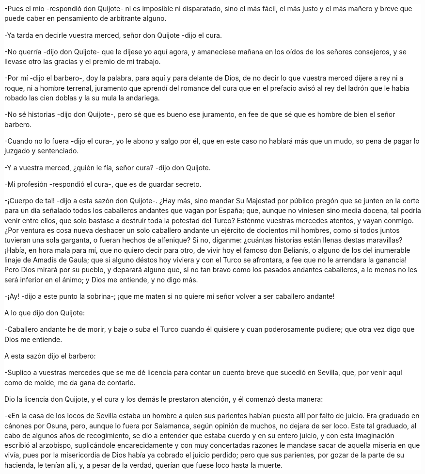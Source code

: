 -Pues el mío -respondió don Quijote- ni es imposible ni disparatado, sino el más fácil, el más justo y el más mañero y breve que puede caber en pensamiento de arbitrante alguno.

-Ya tarda en decirle vuestra merced, señor don Quijote -dijo el cura.

-No querría -dijo don Quijote- que le dijese yo aquí agora, y amaneciese mañana en los oídos de los señores consejeros, y se llevase otro las gracias y el premio de mi trabajo.

-Por mí -dijo el barbero-, doy la palabra, para aquí y para delante de Dios, de no decir lo que vuestra merced dijere a rey ni a roque, ni a hombre terrenal, juramento que aprendí del romance del cura que en el prefacio avisó al rey del ladrón que le había robado las cien doblas y la su mula la andariega.

-No sé historias -dijo don Quijote-, pero sé que es bueno ese juramento, en fee de que sé que es hombre de bien el señor barbero.

-Cuando no lo fuera -dijo el cura-, yo le abono y salgo por él, que en este caso no hablará más que un mudo, so pena de pagar lo juzgado y sentenciado.

-Y a vuestra merced, ¿quién le fía, señor cura? -dijo don Quijote.

-Mi profesión -respondió el cura-, que es de guardar secreto.

-¡Cuerpo de tal! -dijo a esta sazón don Quijote-. ¿Hay más, sino mandar Su Majestad por público pregón que se junten en la corte para un día señalado todos los caballeros andantes que vagan por España; que, aunque no viniesen sino media docena, tal podría venir entre ellos, que solo bastase a destruir toda la potestad del Turco? Esténme vuestras mercedes atentos, y vayan conmigo. ¿Por ventura es cosa nueva deshacer un solo caballero andante un ejército de docientos mil hombres, como si todos juntos tuvieran una sola garganta, o fueran hechos de alfenique? Si no, díganme: ¿cuántas historias están llenas destas maravillas? ¡Había, en hora mala para mí, que no quiero decir para otro, de vivir hoy el famoso don Belianís, o alguno de los del inumerable linaje de Amadís de Gaula; que si alguno déstos hoy viviera y con el Turco se afrontara, a fee que no le arrendara la ganancia! Pero Dios mirará por su pueblo, y deparará alguno que, si no tan bravo como los pasados andantes caballeros, a lo menos no les será inferior en el ánimo; y Dios me entiende, y no digo más.

-¡Ay! -dijo a este punto la sobrina-; ¡que me maten si no quiere mi señor volver a ser caballero andante!

A lo que dijo don Quijote:

-Caballero andante he de morir, y baje o suba el Turco cuando él quisiere y cuan poderosamente pudiere; que otra vez digo que Dios me entiende.

A esta sazón dijo el barbero:

-Suplico a vuestras mercedes que se me dé licencia para contar un cuento breve que sucedió en Sevilla, que, por venir aquí como de molde, me da gana de contarle.

Dio la licencia don Quijote, y el cura y los demás le prestaron atención, y él comenzó desta manera:

-«En la casa de los locos de Sevilla estaba un hombre a quien sus parientes habían puesto allí por falto de juicio. Era graduado en cánones por Osuna, pero, aunque lo fuera por Salamanca, según opinión de muchos, no dejara de ser loco. Este tal graduado, al cabo de algunos años de recogimiento, se dio a entender que estaba cuerdo y en su entero juicio, y con esta imaginación escribió al arzobispo, suplicándole encarecidamente y con muy concertadas razones le mandase sacar de aquella miseria en que vivía, pues por la misericordia de Dios había ya cobrado el juicio perdido; pero que sus parientes, por gozar de la parte de su hacienda, le tenían allí, y, a pesar de la verdad, querían que fuese loco hasta la muerte.
